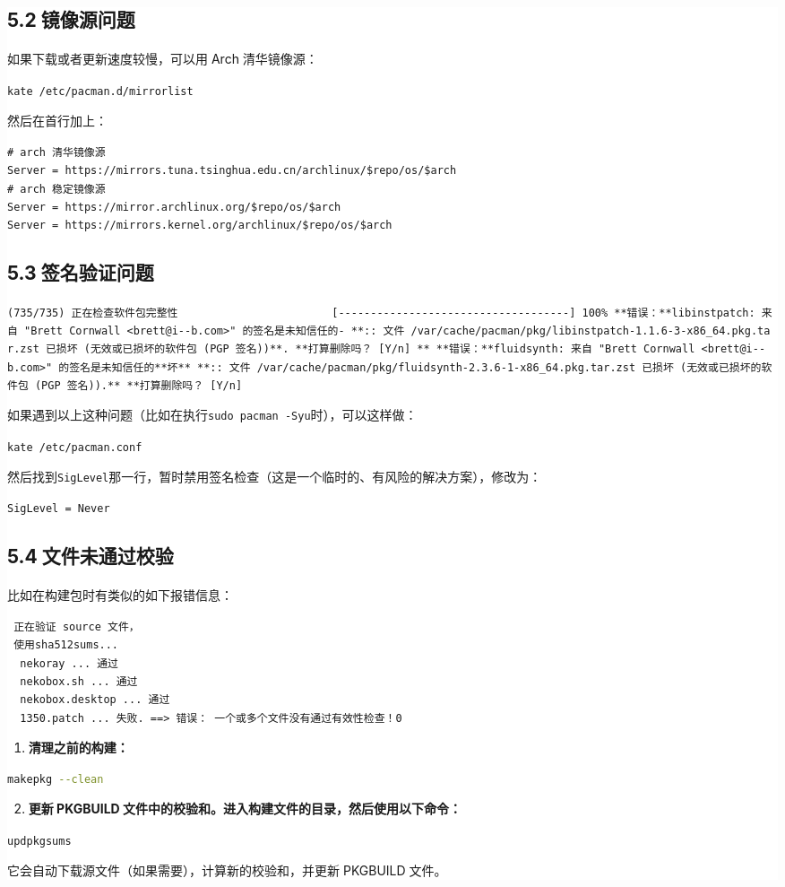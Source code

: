 ## 5.2 镜像源问题

如果下载或者更新速度较慢，可以用 Arch 清华镜像源：
```bash
kate /etc/pacman.d/mirrorlist
```
然后在首行加上：
```txt
# arch 清华镜像源
Server = https://mirrors.tuna.tsinghua.edu.cn/archlinux/$repo/os/$arch
# arch 稳定镜像源
Server = https://mirror.archlinux.org/$repo/os/$arch
Server = https://mirrors.kernel.org/archlinux/$repo/os/$arch
```

## 5.3 签名验证问题

```txt
(735/735) 正在检查软件包完整性                        [------------------------------------] 100% **错误：**libinstpatch: 来自 "Brett Cornwall <brett@i--b.com>" 的签名是未知信任的- **:: 文件 /var/cache/pacman/pkg/libinstpatch-1.1.6-3-x86_64.pkg.tar.zst 已损坏 (无效或已损坏的软件包 (PGP 签名))**. **打算删除吗？ [Y/n] ** **错误：**fluidsynth: 来自 "Brett Cornwall <brett@i--b.com>" 的签名是未知信任的**坏** **:: 文件 /var/cache/pacman/pkg/fluidsynth-2.3.6-1-x86_64.pkg.tar.zst 已损坏 (无效或已损坏的软件包 (PGP 签名)).** **打算删除吗？ [Y/n]
```

如果遇到以上这种问题（比如在执行`sudo pacman -Syu`时），可以这样做：
```bash
kate /etc/pacman.conf
```

然后找到`SigLevel`那一行，暂时禁用签名检查（这是一个临时的、有风险的解决方案），修改为：
```txt
SigLevel = Never
```

## 5.4 文件未通过校验

比如在构建包时有类似的如下报错信息：
```txt
 正在验证 source 文件，
 使用sha512sums... 
  nekoray ... 通过
  nekobox.sh ... 通过
  nekobox.desktop ... 通过
  1350.patch ... 失败. ==> 错误： 一个或多个文件没有通过有效性检查！0
```

1. **清理之前的构建：**
```bash
makepkg --clean
```

2. **更新 PKGBUILD 文件中的校验和。进入构建文件的目录，然后使用以下命令：**
```bash
updpkgsums
```
它会自动下载源文件（如果需要），计算新的校验和，并更新 PKGBUILD 文件。
